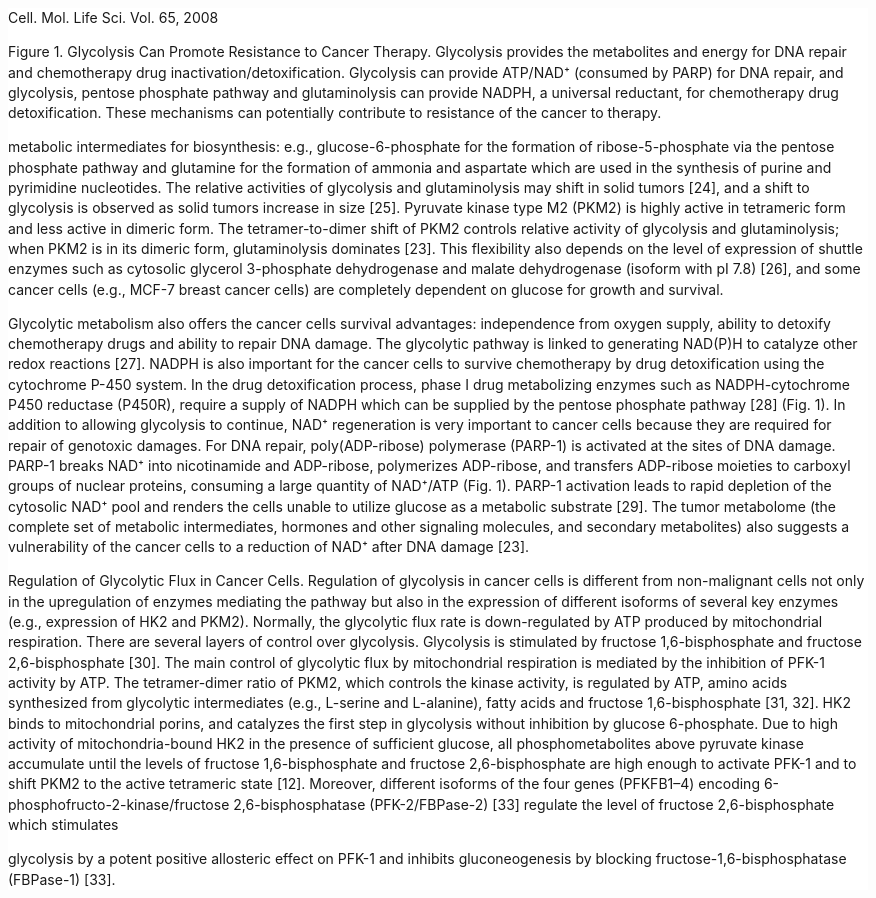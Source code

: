 Cell. Mol. Life Sci. Vol. 65, 2008

Figure 1. Glycolysis Can Promote Resistance to Cancer Therapy. Glycolysis provides the metabolites and energy for DNA repair and chemotherapy drug inactivation/detoxification. Glycolysis can provide ATP/NAD⁺ (consumed by PARP) for DNA repair, and glycolysis, pentose phosphate pathway and glutaminolysis can provide NADPH, a universal reductant, for chemotherapy drug detoxification. These mechanisms can potentially contribute to resistance of the cancer to therapy.

metabolic intermediates for biosynthesis: e.g., glucose-6-phosphate for the formation of ribose-5-phosphate via the pentose phosphate pathway and glutamine for the formation of ammonia and aspartate which are used in the synthesis of purine and pyrimidine nucleotides. The relative activities of glycolysis and glutaminolysis may shift in solid tumors [24], and a shift to glycolysis is observed as solid tumors increase in size [25]. Pyruvate kinase type M2 (PKM2) is highly active in tetrameric form and less active in dimeric form. The tetramer-to-dimer shift of PKM2 controls relative activity of glycolysis and glutaminolysis; when PKM2 is in its dimeric form, glutaminolysis dominates [23]. This flexibility also depends on the level of expression of shuttle enzymes such as cytosolic glycerol 3-phosphate dehydrogenase and malate dehydrogenase (isoform with pI 7.8) [26], and some cancer cells (e.g., MCF-7 breast cancer cells) are completely dependent on glucose for growth and survival.

Glycolytic metabolism also offers the cancer cells survival advantages: independence from oxygen supply, ability to detoxify chemotherapy drugs and ability to repair DNA damage. The glycolytic pathway is linked to generating NAD(P)H to catalyze other redox reactions [27]. NADPH is also important for the cancer cells to survive chemotherapy by drug detoxification using the cytochrome P-450 system. In the drug detoxification process, phase I drug metabolizing enzymes such as NADPH-cytochrome P450 reductase (P450R), require a supply of NADPH which can be supplied by the pentose phosphate pathway [28] (Fig. 1). In addition to allowing glycolysis to continue, NAD⁺ regeneration is very important to cancer cells because they are required for repair of genotoxic damages. For DNA repair, poly(ADP-ribose) polymerase (PARP-1) is activated at the sites of DNA damage. PARP-1 breaks NAD⁺ into nicotinamide and ADP-ribose, polymerizes ADP-ribose, and transfers ADP-ribose moieties to carboxyl groups of nuclear proteins, consuming a large quantity of NAD⁺/ATP (Fig. 1). PARP-1 activation leads to rapid depletion of the cytosolic NAD⁺ pool and renders the cells unable to utilize glucose as a metabolic substrate [29]. The tumor metabolome (the complete set of metabolic intermediates, hormones and other signaling molecules, and secondary metabolites) also suggests a vulnerability of the cancer cells to a reduction of NAD⁺ after DNA damage [23].

Regulation of Glycolytic Flux in Cancer Cells. Regulation of glycolysis in cancer cells is different from non-malignant cells not only in the upregulation of enzymes mediating the pathway but also in the expression of different isoforms of several key enzymes (e.g., expression of HK2 and PKM2). Normally, the glycolytic flux rate is down-regulated by ATP produced by mitochondrial respiration. There are several layers of control over glycolysis. Glycolysis is stimulated by fructose 1,6-bisphosphate and fructose 2,6-bisphosphate [30]. The main control of glycolytic flux by mitochondrial respiration is mediated by the inhibition of PFK-1 activity by ATP. The tetramer-dimer ratio of PKM2, which controls the kinase activity, is regulated by ATP, amino acids synthesized from glycolytic intermediates (e.g., L-serine and L-alanine), fatty acids and fructose 1,6-bisphosphate [31, 32]. HK2 binds to mitochondrial porins, and catalyzes the first step in glycolysis without inhibition by glucose 6-phosphate. Due to high activity of mitochondria-bound HK2 in the presence of sufficient glucose, all phosphometabolites above pyruvate kinase accumulate until the levels of fructose 1,6-bisphosphate and fructose 2,6-bisphosphate are high enough to activate PFK-1 and to shift PKM2 to the active tetrameric state [12]. Moreover, different isoforms of the four genes (PFKFB1–4) encoding 6-phosphofructo-2-kinase/fructose 2,6-bisphosphatase (PFK-2/FBPase-2) [33] regulate the level of fructose 2,6-bisphosphate which stimulates

glycolysis by a potent positive allosteric effect on PFK-1 and inhibits gluconeogenesis by blocking fructose-1,6-bisphosphatase (FBPase-1) [33].

